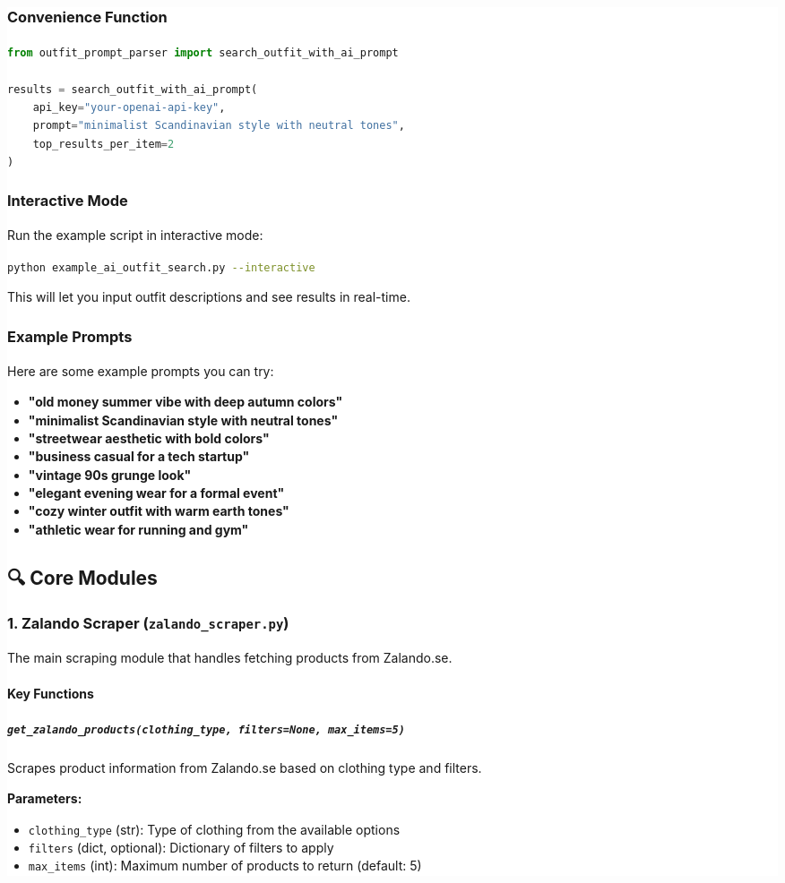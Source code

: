 ```python
```

### Convenience Function

```python
from outfit_prompt_parser import search_outfit_with_ai_prompt

results = search_outfit_with_ai_prompt(
    api_key="your-openai-api-key",
    prompt="minimalist Scandinavian style with neutral tones",
    top_results_per_item=2
)
```

### Interactive Mode

Run the example script in interactive mode:

```bash
python example_ai_outfit_search.py --interactive
```

This will let you input outfit descriptions and see results in real-time.

### Example Prompts

Here are some example prompts you can try:

- **"old money summer vibe with deep autumn colors"**
- **"minimalist Scandinavian style with neutral tones"**
- **"streetwear aesthetic with bold colors"**
- **"business casual for a tech startup"**
- **"vintage 90s grunge look"**
- **"elegant evening wear for a formal event"**
- **"cozy winter outfit with warm earth tones"**
- **"athletic wear for running and gym"**

## 🔍 Core Modules

### 1. Zalando Scraper (`zalando_scraper.py`)

The main scraping module that handles fetching products from Zalando.se.

#### Key Functions

##### `get_zalando_products(clothing_type, filters=None, max_items=5)`

Scrapes product information from Zalando.se based on clothing type and filters.

**Parameters:**
- `clothing_type` (str): Type of clothing from the available options
- `filters` (dict, optional): Dictionary of filters to apply
- `max_items` (int): Maximum number of products to return (default: 5)
